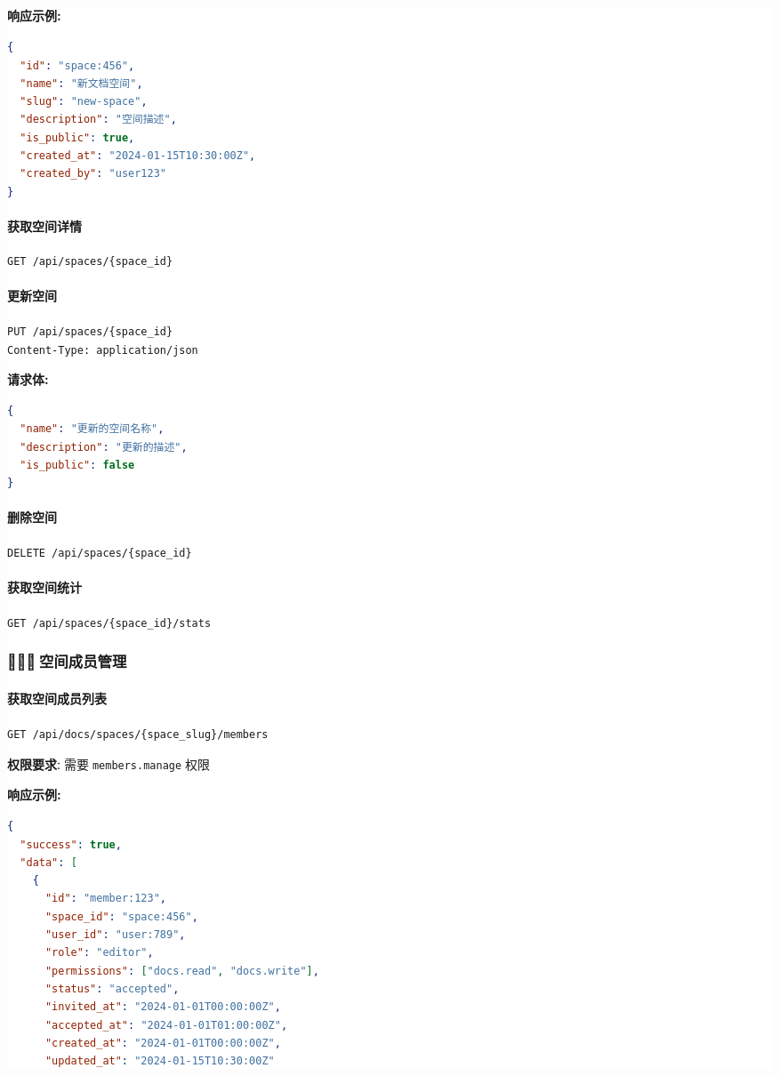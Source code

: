**响应示例:**
```json
{
  "id": "space:456",
  "name": "新文档空间",
  "slug": "new-space",
  "description": "空间描述",
  "is_public": true,
  "created_at": "2024-01-15T10:30:00Z",
  "created_by": "user123"
}
```

#### 获取空间详情
```http
GET /api/spaces/{space_id}
```

#### 更新空间
```http
PUT /api/spaces/{space_id}
Content-Type: application/json
```

**请求体:**
```json
{
  "name": "更新的空间名称",
  "description": "更新的描述",
  "is_public": false
}
```

#### 删除空间
```http
DELETE /api/spaces/{space_id}
```

#### 获取空间统计
```http
GET /api/spaces/{space_id}/stats
```

### 🧑‍🤝‍🧑 空间成员管理

#### 获取空间成员列表
```http
GET /api/docs/spaces/{space_slug}/members
```

**权限要求**: 需要 `members.manage` 权限

**响应示例:**
```json
{
  "success": true,
  "data": [
    {
      "id": "member:123",
      "space_id": "space:456",
      "user_id": "user:789",
      "role": "editor",
      "permissions": ["docs.read", "docs.write"],
      "status": "accepted",
      "invited_at": "2024-01-01T00:00:00Z",
      "accepted_at": "2024-01-01T01:00:00Z",
      "created_at": "2024-01-01T00:00:00Z",
      "updated_at": "2024-01-15T10:30:00Z"
```